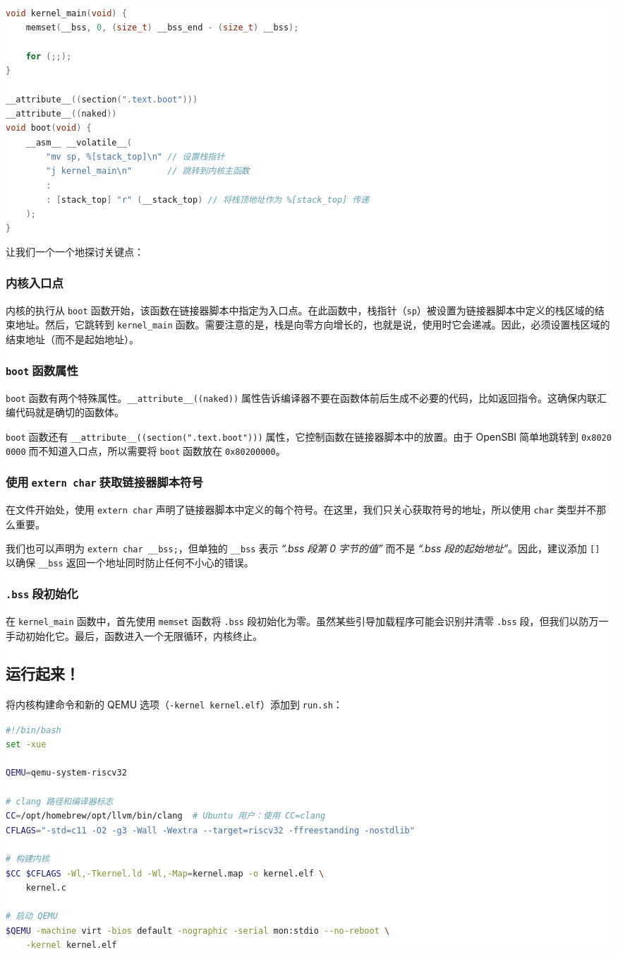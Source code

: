 ```c [kernel.c]
void kernel_main(void) {
    memset(__bss, 0, (size_t) __bss_end - (size_t) __bss);

    for (;;);
}

__attribute__((section(".text.boot")))
__attribute__((naked))
void boot(void) {
    __asm__ __volatile__(
        "mv sp, %[stack_top]\n" // 设置栈指针
        "j kernel_main\n"       // 跳转到内核主函数
        :
        : [stack_top] "r" (__stack_top) // 将栈顶地址作为 %[stack_top] 传递
    );
}
```

让我们一个一个地探讨关键点：

### 内核入口点

内核的执行从 `boot` 函数开始，该函数在链接器脚本中指定为入口点。在此函数中，栈指针（`sp`）被设置为链接器脚本中定义的栈区域的结束地址。然后，它跳转到 `kernel_main` 函数。需要注意的是，栈是向零方向增长的，也就是说，使用时它会递减。因此，必须设置栈区域的结束地址（而不是起始地址）。

### `boot` 函数属性

`boot` 函数有两个特殊属性。`__attribute__((naked))` 属性告诉编译器不要在函数体前后生成不必要的代码，比如返回指令。这确保内联汇编代码就是确切的函数体。

`boot` 函数还有 `__attribute__((section(".text.boot")))` 属性，它控制函数在链接器脚本中的放置。由于 OpenSBI 简单地跳转到 `0x80200000` 而不知道入口点，所以需要将 `boot` 函数放在 `0x80200000`。

### 使用 `extern char` 获取链接器脚本符号

在文件开始处，使用 `extern char` 声明了链接器脚本中定义的每个符号。在这里，我们只关心获取符号的地址，所以使用 `char` 类型并不那么重要。

我们也可以声明为 `extern char __bss;`，但单独的 `__bss` 表示 *“.bss 段第 0 字节的值”* 而不是 *“.bss 段的起始地址”*。因此，建议添加 `[]` 以确保 `__bss` 返回一个地址同时防止任何不小心的错误。

### `.bss` 段初始化

在 `kernel_main` 函数中，首先使用 `memset` 函数将 `.bss` 段初始化为零。虽然某些引导加载程序可能会识别并清零 `.bss` 段，但我们以防万一手动初始化它。最后，函数进入一个无限循环，内核终止。

## 运行起来！

将内核构建命令和新的 QEMU 选项（`-kernel kernel.elf`）添加到 `run.sh`：

```bash [run.sh] {6-12,16}
#!/bin/bash
set -xue

QEMU=qemu-system-riscv32

# clang 路径和编译器标志
CC=/opt/homebrew/opt/llvm/bin/clang  # Ubuntu 用户：使用 CC=clang
CFLAGS="-std=c11 -O2 -g3 -Wall -Wextra --target=riscv32 -ffreestanding -nostdlib"

# 构建内核
$CC $CFLAGS -Wl,-Tkernel.ld -Wl,-Map=kernel.map -o kernel.elf \
    kernel.c

# 启动 QEMU
$QEMU -machine virt -bios default -nographic -serial mon:stdio --no-reboot \
    -kernel kernel.elf
```